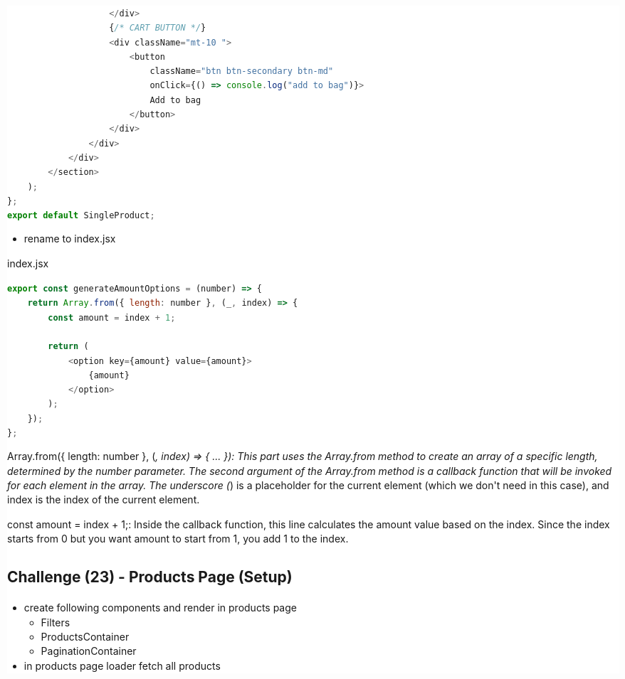 ```js
                    </div>
                    {/* CART BUTTON */}
                    <div className="mt-10 ">
                        <button
                            className="btn btn-secondary btn-md"
                            onClick={() => console.log("add to bag")}>
                            Add to bag
                        </button>
                    </div>
                </div>
            </div>
        </section>
    );
};
export default SingleProduct;
```



-   rename to index.jsx

index.jsx

```js
export const generateAmountOptions = (number) => {
    return Array.from({ length: number }, (_, index) => {
        const amount = index + 1;

        return (
            <option key={amount} value={amount}>
                {amount}
            </option>
        );
    });
};
```

Array.from({ length: number }, (_, index) => { ... }): This part uses the Array.from method to create an array of a specific length, determined by the number parameter. The second argument of the Array.from method is a callback function that will be invoked for each element in the array. The underscore (_) is a placeholder for the current element (which we don't need in this case), and index is the index of the current element.

const amount = index + 1;: Inside the callback function, this line calculates the amount value based on the index. Since the index starts from 0 but you want amount to start from 1, you add 1 to the index.

## Challenge (23) - Products Page (Setup)

-   create following components and render in products page
    -   Filters
    -   ProductsContainer
    -   PaginationContainer
-   in products page loader fetch all products
